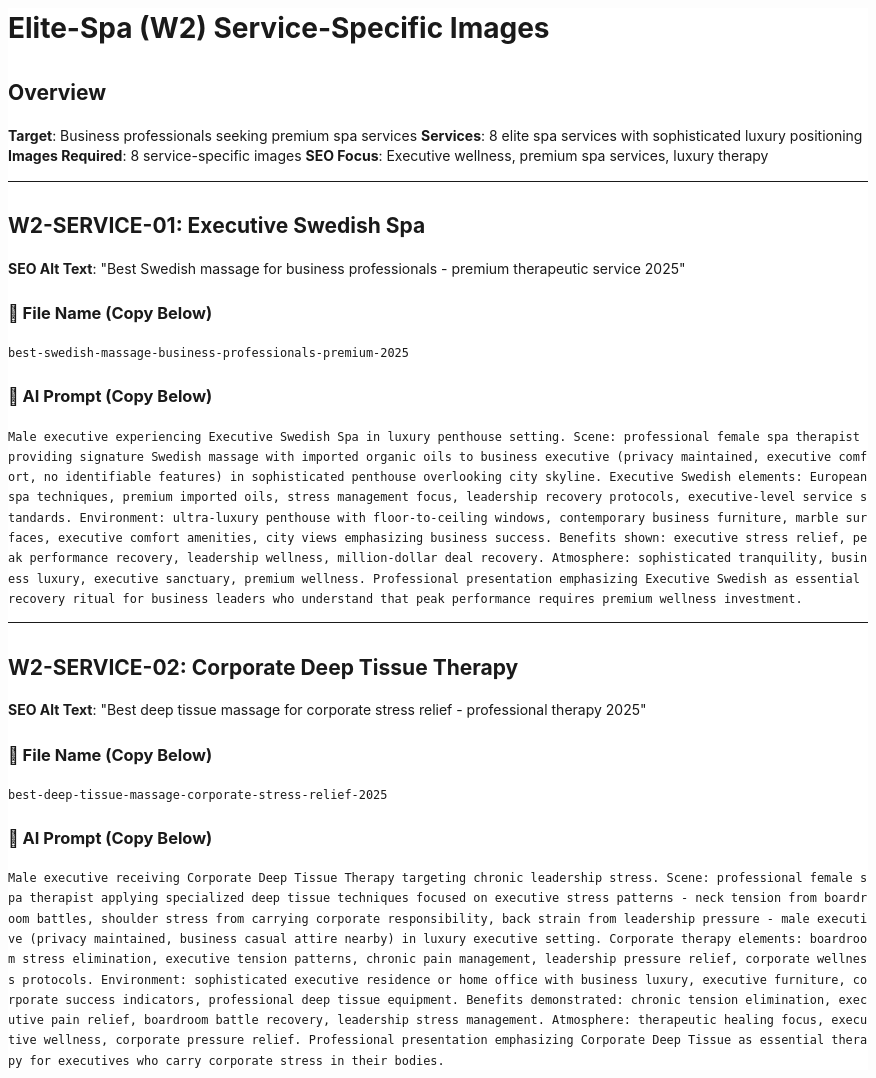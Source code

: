 # Elite-Spa (W2) Service-Specific Images

## Overview
**Target**: Business professionals seeking premium spa services
**Services**: 8 elite spa services with sophisticated luxury positioning
**Images Required**: 8 service-specific images
**SEO Focus**: Executive wellness, premium spa services, luxury therapy

---

## W2-SERVICE-01: Executive Swedish Spa

**SEO Alt Text**: "Best Swedish massage for business professionals - premium therapeutic service 2025"

### 📁 File Name (Copy Below)
```
best-swedish-massage-business-professionals-premium-2025
```

### 🎨 AI Prompt (Copy Below)
```
Male executive experiencing Executive Swedish Spa in luxury penthouse setting. Scene: professional female spa therapist providing signature Swedish massage with imported organic oils to business executive (privacy maintained, executive comfort, no identifiable features) in sophisticated penthouse overlooking city skyline. Executive Swedish elements: European spa techniques, premium imported oils, stress management focus, leadership recovery protocols, executive-level service standards. Environment: ultra-luxury penthouse with floor-to-ceiling windows, contemporary business furniture, marble surfaces, executive comfort amenities, city views emphasizing business success. Benefits shown: executive stress relief, peak performance recovery, leadership wellness, million-dollar deal recovery. Atmosphere: sophisticated tranquility, business luxury, executive sanctuary, premium wellness. Professional presentation emphasizing Executive Swedish as essential recovery ritual for business leaders who understand that peak performance requires premium wellness investment.
```

---

## W2-SERVICE-02: Corporate Deep Tissue Therapy

**SEO Alt Text**: "Best deep tissue massage for corporate stress relief - professional therapy 2025"

### 📁 File Name (Copy Below)
```
best-deep-tissue-massage-corporate-stress-relief-2025
```

### 🎨 AI Prompt (Copy Below)
```
Male executive receiving Corporate Deep Tissue Therapy targeting chronic leadership stress. Scene: professional female spa therapist applying specialized deep tissue techniques focused on executive stress patterns - neck tension from boardroom battles, shoulder stress from carrying corporate responsibility, back strain from leadership pressure - male executive (privacy maintained, business casual attire nearby) in luxury executive setting. Corporate therapy elements: boardroom stress elimination, executive tension patterns, chronic pain management, leadership pressure relief, corporate wellness protocols. Environment: sophisticated executive residence or home office with business luxury, executive furniture, corporate success indicators, professional deep tissue equipment. Benefits demonstrated: chronic tension elimination, executive pain relief, boardroom battle recovery, leadership stress management. Atmosphere: therapeutic healing focus, executive wellness, corporate pressure relief. Professional presentation emphasizing Corporate Deep Tissue as essential therapy for executives who carry corporate stress in their bodies.
```